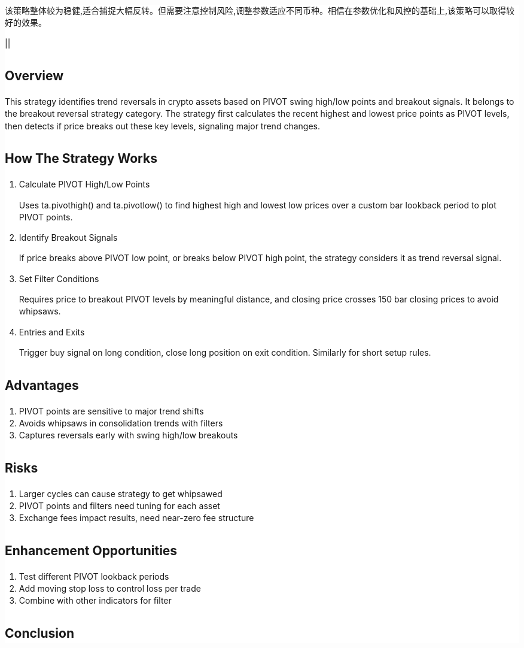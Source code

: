 该策略整体较为稳健,适合捕捉大幅反转。但需要注意控制风险,调整参数适应不同币种。相信在参数优化和风控的基础上,该策略可以取得较好的效果。

||

## Overview  

This strategy identifies trend reversals in crypto assets based on PIVOT swing high/low points and breakout signals. It belongs to the breakout reversal strategy category. The strategy first calculates the recent highest and lowest price points as PIVOT levels, then detects if price breaks out these key levels, signaling major trend changes.  

## How The Strategy Works

1. Calculate PIVOT High/Low Points

   Uses ta.pivothigh() and ta.pivotlow() to find highest high and lowest low prices over a custom bar lookback period to plot PIVOT points.

2. Identify Breakout Signals 

   If price breaks above PIVOT low point, or breaks below PIVOT high point, the strategy considers it as trend reversal signal.  

3. Set Filter Conditions

   Requires price to breakout PIVOT levels by meaningful distance, and closing price crosses 150 bar closing prices to avoid whipsaws.

4. Entries and Exits

   Trigger buy signal on long condition, close long position on exit condition. Similarly for short setup rules.

## Advantages

1. PIVOT points are sensitive to major trend shifts  
2. Avoids whipsaws in consolidation trends with filters  
3. Captures reversals early with swing high/low breakouts

## Risks  

1. Larger cycles can cause strategy to get whipsawed
2. PIVOT points and filters need tuning for each asset  
3. Exchange fees impact results, need near-zero fee structure

## Enhancement Opportunities

1. Test different PIVOT lookback periods
2. Add moving stop loss to control loss per trade
3. Combine with other indicators for filter  

## Conclusion
